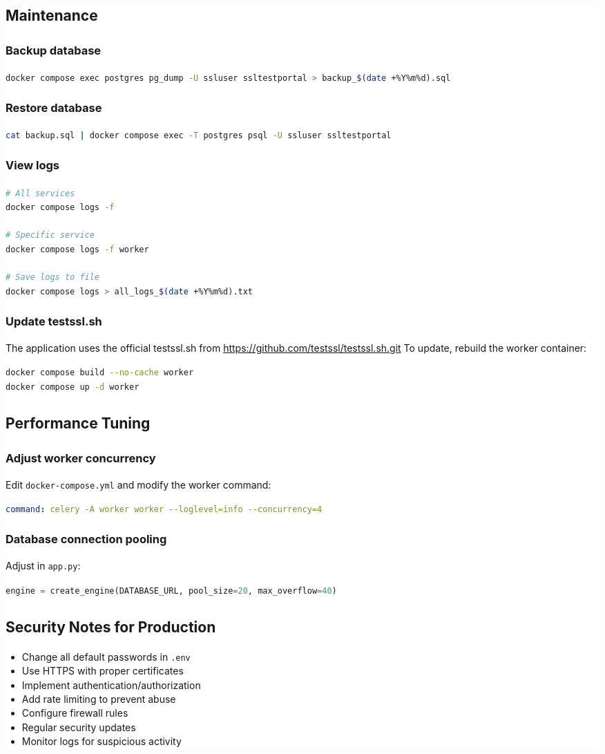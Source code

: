 ## Maintenance

### Backup database
```bash
docker compose exec postgres pg_dump -U ssluser ssltestportal > backup_$(date +%Y%m%d).sql
```

### Restore database
```bash
cat backup.sql | docker compose exec -T postgres psql -U ssluser ssltestportal
```

### View logs
```bash
# All services
docker compose logs -f

# Specific service
docker compose logs -f worker

# Save logs to file
docker compose logs > all_logs_$(date +%Y%m%d).txt
```

### Update testssl.sh
The application uses the official testssl.sh from https://github.com/testssl/testssl.sh.git
To update, rebuild the worker container:
```bash
docker compose build --no-cache worker
docker compose up -d worker
```

## Performance Tuning

### Adjust worker concurrency
Edit `docker-compose.yml` and modify the worker command:
```yaml
command: celery -A worker worker --loglevel=info --concurrency=4
```

### Database connection pooling
Adjust in `app.py`:
```python
engine = create_engine(DATABASE_URL, pool_size=20, max_overflow=40)
```

## Security Notes for Production

- Change all default passwords in `.env`
- Use HTTPS with proper certificates
- Implement authentication/authorization
- Add rate limiting to prevent abuse
- Configure firewall rules
- Regular security updates
- Monitor logs for suspicious activity
